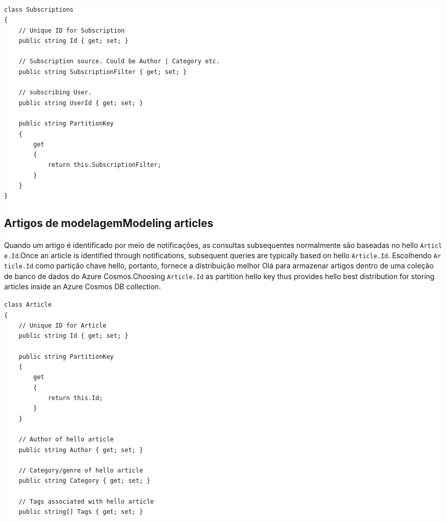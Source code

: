     class Subscriptions 
    { 
        // Unique ID for Subscription 
        public string Id { get; set; }

        // Subscription source. Could be Author | Category etc. 
        public string SubscriptionFilter { get; set; }

        // subscribing User. 
        public string UserId { get; set; }

        public string PartitionKey 
        { 
            get 
            { 
                return this.SubscriptionFilter; 
            } 
        } 
    }

## <span data-ttu-id="a503f-131"><a id="ModelingArticles"></a>Artigos de modelagem</span><span class="sxs-lookup"><span data-stu-id="a503f-131"><a id="ModelingArticles"></a>Modeling articles</span></span>
<span data-ttu-id="a503f-132">Quando um artigo é identificado por meio de notificações, as consultas subsequentes normalmente são baseadas no hello `Article.Id`.</span><span class="sxs-lookup"><span data-stu-id="a503f-132">Once an article is identified through notifications, subsequent queries are typically based on hello `Article.Id`.</span></span> <span data-ttu-id="a503f-133">Escolhendo `Article.Id` como partição chave hello, portanto, fornece a distribuição melhor Olá para armazenar artigos dentro de uma coleção de banco de dados do Azure Cosmos.</span><span class="sxs-lookup"><span data-stu-id="a503f-133">Choosing `Article.Id` as partition hello key thus provides hello best distribution for storing articles inside an Azure Cosmos DB collection.</span></span> 

    class Article 
    { 
        // Unique ID for Article 
        public string Id { get; set; }
        
        public string PartitionKey 
        { 
            get 
            { 
                return this.Id; 
            } 
        }
        
        // Author of hello article
        public string Author { get; set; }

        // Category/genre of hello article
        public string Category { get; set; }

        // Tags associated with hello article
        public string[] Tags { get; set; }
